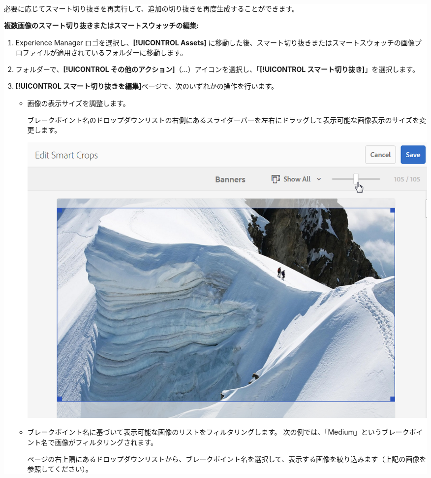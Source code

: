 必要に応じてスマート切り抜きを再実行して、追加の切り抜きを再度生成することができます。

**複数画像のスマート切り抜きまたはスマートスウォッチの編集:**

1. Experience Manager ロゴを選択し、**[!UICONTROL Assets]** に移動した後、スマート切り抜きまたはスマートスウォッチの画像プロファイルが適用されているフォルダーに移動します。
1. フォルダーで、**[!UICONTROL その他のアクション]**（...）アイコンを選択し、「**[!UICONTROL スマート切り抜き]**」を選択します。

1. **[!UICONTROL スマート切り抜きを編集]**&#x200B;ページで、次のいずれかの操作を行います。

   * 画像の表示サイズを調整します。

       ブレークポイント名のドロップダウンリストの右側にあるスライダーバーを左右にドラッグして表示可能な画像表示のサイズを変更します。

      ![edit_smart_crops-sliderbar](assets/edit_smart_crops-sliderbar.png)

   * ブレークポイント名に基づいて表示可能な画像のリストをフィルタリングします。 次の例では、「Medium」というブレークポイント名で画像がフィルタリングされます。

       ページの右上隅にあるドロップダウンリストから、ブレークポイント名を選択して、表示する画像を絞り込みます（上記の画像を参照してください）。
